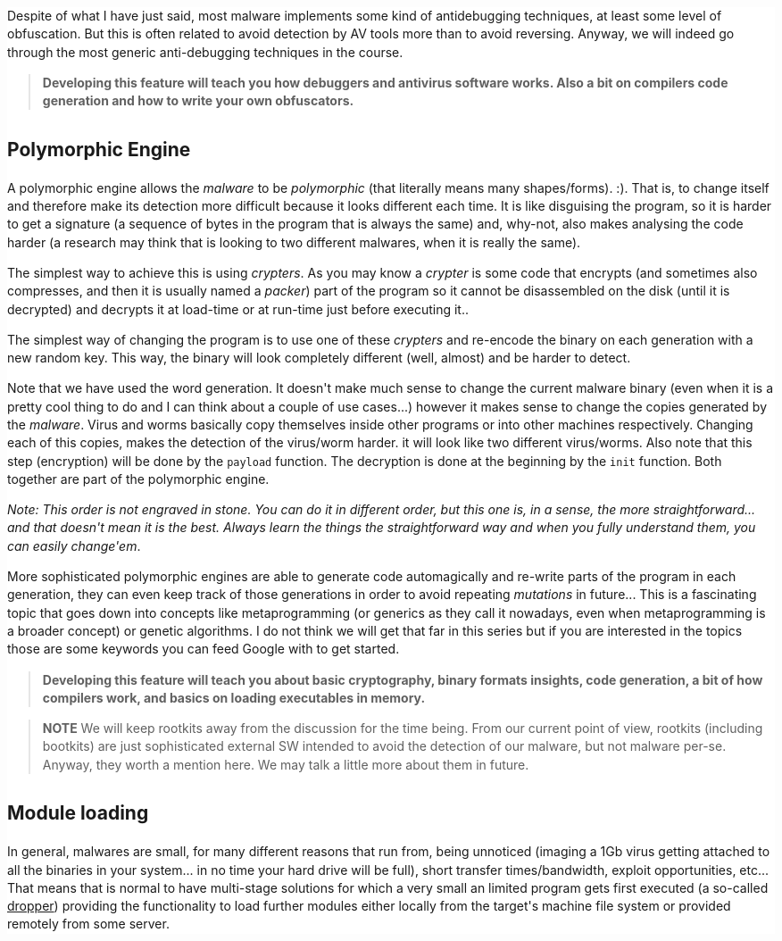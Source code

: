 Despite of what I have just said, most malware implements some kind of antidebugging techniques, at least some level of obfuscation. But this is often related to avoid detection by AV tools more than to avoid reversing. Anyway, we will indeed go through the most generic anti-debugging techniques in the course.

>**Developing this feature will teach you how debuggers and antivirus software works. Also a bit on compilers code generation and how to write your own obfuscators.**

## Polymorphic Engine

A polymorphic engine allows the _malware_ to be _polymorphic_ (that literally means many shapes/forms). :). That is, to change itself and therefore make its detection more difficult because it looks different each time. It is like disguising the program, so it is harder to get a signature (a sequence of bytes in the program that is always the same)  and, why-not, also makes analysing the code harder (a research may think that is looking to two different malwares, when it is really the same).

The simplest way to achieve this is using _crypters_. As you may know a _crypter_ is some code that encrypts (and sometimes also compresses, and then it is usually named a _packer_) part of the program so it cannot be disassembled on the disk (until it is decrypted) and decrypts it at load-time or at run-time just before executing it..

The simplest way of changing the program is to use one of these _crypters_ and re-encode the binary on each generation with a new random key. This way, the binary will look completely different (well, almost) and be harder to detect.

Note that we have used the word generation. It doesn't make much sense to change the current malware binary (even when it is a pretty cool thing to do and I can think about a couple of use cases...) however it makes sense to change the copies generated by the _malware_. Virus and worms basically copy themselves inside other programs or into other machines respectively. Changing each of this copies, makes the detection of the virus/worm harder. it will look like two different virus/worms. Also note that this step (encryption) will be done by the `payload` function.  The decryption is done at the beginning by the `init` function. Both together are part of the polymorphic engine.

_Note: This order is not engraved in stone. You can do it in different order, but this one is, in a sense, the more straightforward... and that doesn't mean it is the best. Always learn the things the straightforward way and when you fully understand them, you can easily change'em_.

More sophisticated polymorphic engines are able to generate code automagically and re-write parts of the program in each generation, they can even keep track of those generations in order to avoid repeating _mutations_ in future... This is a fascinating topic that goes down into concepts like metaprogramming (or generics as they call it nowadays, even when metaprogramming is a broader concept) or genetic algorithms. I do not think we will get that far in this series but if you are interested in the topics those are some keywords you can feed Google with to get started.

>**Developing this feature will teach you about basic cryptography, binary formats insights, code generation, a bit of how compilers work, and basics on loading executables in memory.**

>**NOTE**
>We will keep rootkits away from the discussion for the time being. From our current point of view, rootkits (including bootkits) are just sophisticated external SW intended to avoid the detection of our malware, but not malware per-se. Anyway, they worth a mention here. We may talk a little more about them in future.

## Module loading
In general, malwares are small, for many different reasons that run from, being unnoticed (imaging a 1Gb virus getting attached to all the binaries in your system... in no time your hard drive will be full), short transfer times/bandwidth, exploit opportunities, etc... That means that is normal to have multi-stage solutions for which a very small an limited program gets first executed (a so-called [dropper](https://0x00sec.org/t/programming-for-wannabes-part-v-a-dropper/23090)) providing the functionality to load further modules either locally from the target's machine file system or provided remotely from some server.
